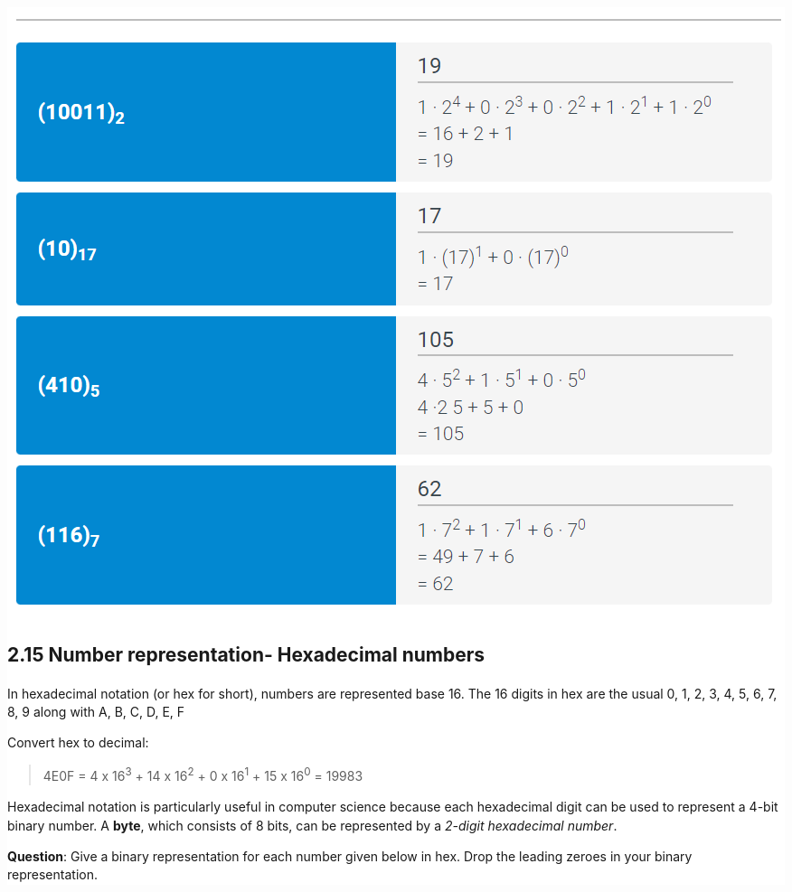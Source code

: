 ![Conversion to decimal examples](images/match_to_decimal_example.png)  

## 2.15 Number representation- Hexadecimal numbers  

In hexadecimal notation (or hex for short), numbers are represented base 16. 
The 16 digits in hex are the usual 0, 1, 2, 3, 4, 5, 6, 7, 8, 9 along with 
A, B, C, D, E, F  

Convert hex to decimal:  

> 4E0F = 4 x 16<sup>3</sup> + 14 x 16<sup>2</sup> + 0 x 16<sup>1</sup> + 15 x 16<sup>0</sup> = 19983  

Hexadecimal notation is particularly useful in computer science because each 
hexadecimal digit can be used to represent a 4-bit binary number. A **byte**, 
which consists of 8 bits, can be represented by a *2-digit hexadecimal number*.  

**Question**: Give a binary representation for each number given below in hex. 
Drop the leading zeroes in your binary representation.
